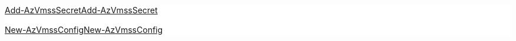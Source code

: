 [<span data-ttu-id="1d4e8-172">Add-AzVmssSecret</span><span class="sxs-lookup"><span data-stu-id="1d4e8-172">Add-AzVmssSecret</span></span>](./Add-AzVmssSecret.md)

[<span data-ttu-id="1d4e8-173">New-AzVmssConfig</span><span class="sxs-lookup"><span data-stu-id="1d4e8-173">New-AzVmssConfig</span></span>](./New-AzVmssConfig.md)


